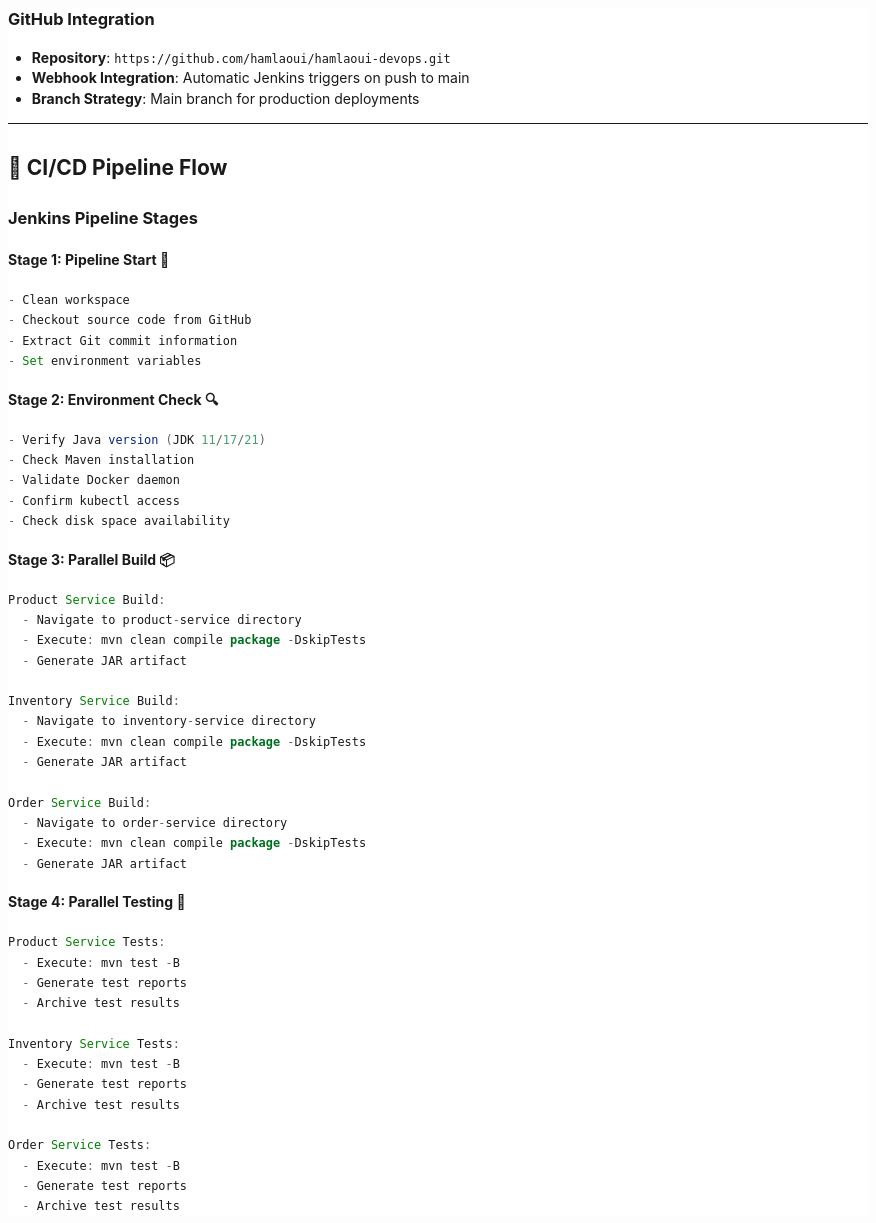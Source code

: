 ### **GitHub Integration**
- **Repository**: `https://github.com/hamlaoui/hamlaoui-devops.git`
- **Webhook Integration**: Automatic Jenkins triggers on push to main
- **Branch Strategy**: Main branch for production deployments

---

## 🔄 **CI/CD Pipeline Flow**

### **Jenkins Pipeline Stages**

#### **Stage 1: Pipeline Start** 🚀
```groovy
- Clean workspace
- Checkout source code from GitHub
- Extract Git commit information
- Set environment variables
```

#### **Stage 2: Environment Check** 🔍
```groovy
- Verify Java version (JDK 11/17/21)
- Check Maven installation
- Validate Docker daemon
- Confirm kubectl access
- Check disk space availability
```

#### **Stage 3: Parallel Build** 📦
```groovy
Product Service Build:
  - Navigate to product-service directory
  - Execute: mvn clean compile package -DskipTests
  - Generate JAR artifact

Inventory Service Build:
  - Navigate to inventory-service directory  
  - Execute: mvn clean compile package -DskipTests
  - Generate JAR artifact

Order Service Build:
  - Navigate to order-service directory
  - Execute: mvn clean compile package -DskipTests
  - Generate JAR artifact
```

#### **Stage 4: Parallel Testing** 🧪
```groovy
Product Service Tests:
  - Execute: mvn test -B
  - Generate test reports
  - Archive test results

Inventory Service Tests:
  - Execute: mvn test -B
  - Generate test reports
  - Archive test results

Order Service Tests:
  - Execute: mvn test -B
  - Generate test reports
  - Archive test results
```

